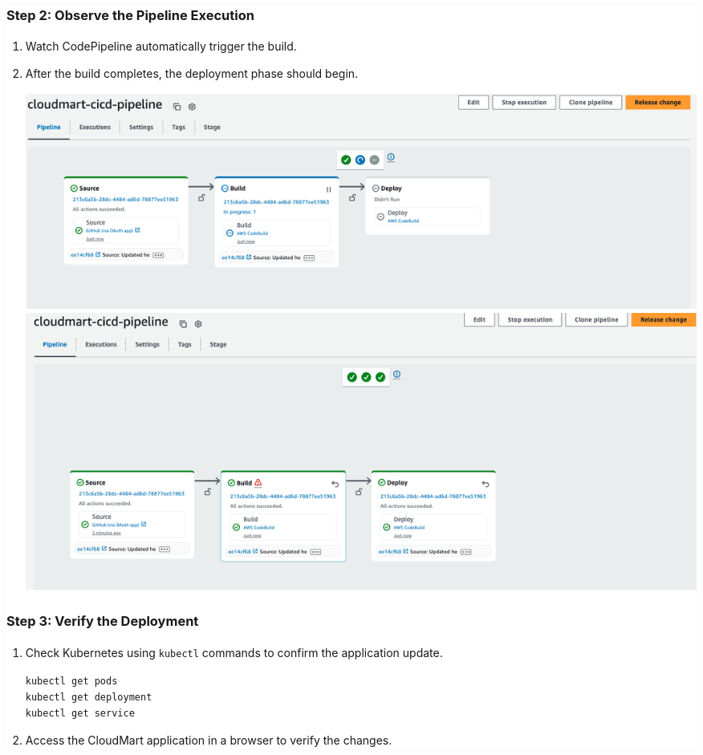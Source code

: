 ### Step 2: Observe the Pipeline Execution

1.  Watch CodePipeline automatically trigger the build.
2.  After the build completes, the deployment phase should begin.
 
    ![Git push triggered the CICD pipeline](https://github.com/bhushann7/MultiCloud-Devops-AI-Project/blob/main/Screenshots/Day3/Git%20push%20triggered%20the%20CICD%20pipeline.png)
    ![Succesful execution of automated CICD pipeline](https://github.com/bhushann7/MultiCloud-Devops-AI-Project/blob/main/Screenshots/Day3/Succesful%20execution%20of%20automated%20CICD%20pipeline.png)

### Step 3: Verify the Deployment

1.  Check Kubernetes using `kubectl` commands to confirm the application update.
    ```bash
    kubectl get pods
    kubectl get deployment
    kubectl get service
    ```
2.  Access the CloudMart application in a browser to verify the changes.
    